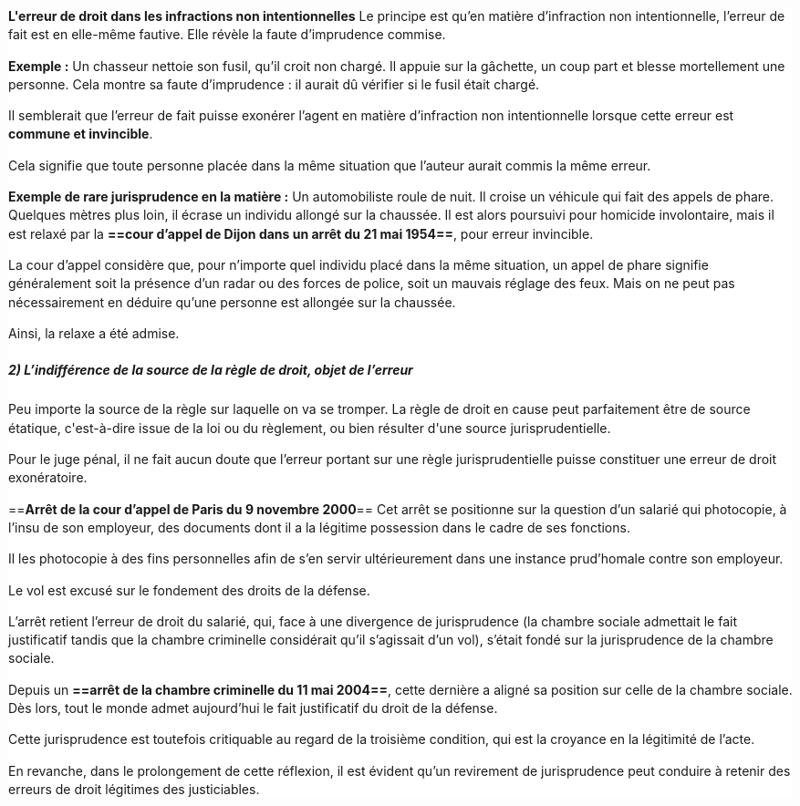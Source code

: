 **L'erreur de droit dans les infractions non intentionnelles**
Le principe est qu’en matière d’infraction non intentionnelle, l’erreur de fait est en elle-même fautive. Elle révèle la faute d’imprudence commise.

**Exemple :** Un chasseur nettoie son fusil, qu’il croit non chargé. Il appuie sur la gâchette, un coup part et blesse mortellement une personne. Cela montre sa faute d’imprudence : il aurait dû vérifier si le fusil était chargé.

Il semblerait que l’erreur de fait puisse exonérer l’agent en matière d’infraction non intentionnelle lorsque cette erreur est **commune et invincible**.

Cela signifie que toute personne placée dans la même situation que l’auteur aurait commis la même erreur.

**Exemple de rare jurisprudence en la matière :** Un automobiliste roule de nuit. Il croise un véhicule qui fait des appels de phare. Quelques mètres plus loin, il écrase un individu allongé sur la chaussée. Il est alors poursuivi pour homicide involontaire, mais il est relaxé par la **==cour d’appel de Dijon dans un arrêt du 21 mai 1954==**, pour erreur invincible.

La cour d’appel considère que, pour n’importe quel individu placé dans la même situation, un appel de phare signifie généralement soit la présence d’un radar ou des forces de police, soit un mauvais réglage des feux. Mais on ne peut pas nécessairement en déduire qu’une personne est allongée sur la chaussée.

Ainsi, la relaxe a été admise.
##### 2) L’indifférence de la source de la règle de droit, objet de l’erreur

Peu importe la source de la règle sur laquelle on va se tromper. La règle de droit en cause peut parfaitement être de source étatique, c'est-à-dire issue de la loi ou du règlement, ou bien résulter d'une source jurisprudentielle.

Pour le juge pénal, il ne fait aucun doute que l’erreur portant sur une règle jurisprudentielle puisse constituer une erreur de droit exonératoire.

==**Arrêt de la cour d’appel de Paris du 9 novembre 2000**==
Cet arrêt se positionne sur la question d’un salarié qui photocopie, à l’insu de son employeur, des documents dont il a la légitime possession dans le cadre de ses fonctions.

Il les photocopie à des fins personnelles afin de s’en servir ultérieurement dans une instance prud’homale contre son employeur.

Le vol est excusé sur le fondement des droits de la défense.

L’arrêt retient l’erreur de droit du salarié, qui, face à une divergence de jurisprudence (la chambre sociale admettait le fait justificatif tandis que la chambre criminelle considérait qu’il s’agissait d’un vol), s’était fondé sur la jurisprudence de la chambre sociale.

Depuis un **==arrêt de la chambre criminelle du 11 mai 2004==**, cette dernière a aligné sa position sur celle de la chambre sociale. Dès lors, tout le monde admet aujourd’hui le fait justificatif du droit de la défense.

Cette jurisprudence est toutefois critiquable au regard de la troisième condition, qui est la croyance en la légitimité de l’acte.

En revanche, dans le prolongement de cette réflexion, il est évident qu’un revirement de jurisprudence peut conduire à retenir des erreurs de droit légitimes des justiciables.
